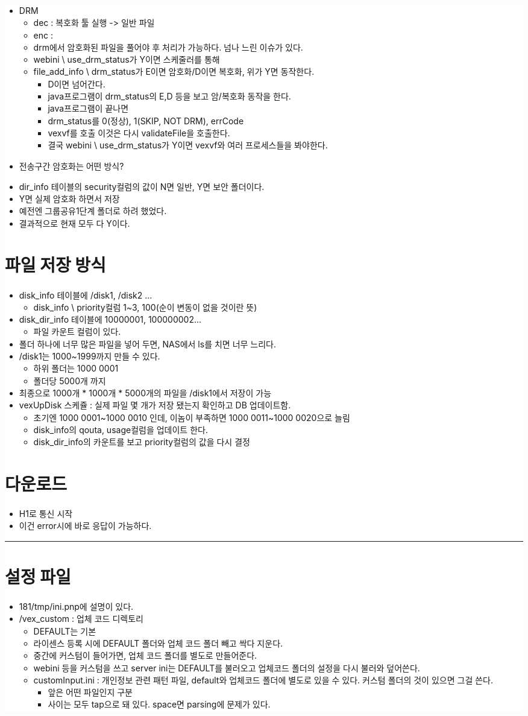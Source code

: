 - DRM
  - dec : 복호화 툴 실행 -> 일반 파일
  - enc :
  - drm에서 암호화된 파일을 풀어야 후 처리가 가능하다. 넘나 느린 이슈가 있다.
  - webini \ use_drm_status가 Y이면 스케줄러를 통해
  - file_add_info \ drm_status가 E이면 암호화/D이면 복호화, 위가 Y면 동작한다.
    - D이면 넘어간다.
    - java프로그램이 drm_status의 E,D 등을 보고 암/복호화 동작을 한다.
    - java프로그램이 끝나면
    - drm_status를 0(정상), 1(SKIP, NOT DRM), errCode
    - vexvf를 호출 이것은 다시 validateFile을 호출한다.
    - 결국 webini \ use_drm_status가 Y이면 vexvf와 여러 프로세스들을 봐야한다.


* 전송구간 암호화는 어떤 방식?

- dir_info 테이블의 security컬럼의 값이 N면 일반, Y면 보안 폴더이다.
 - Y면 실제 암호화 하면서 저장
 - 예전엔 그룹공유1단계 폴더로 하려 했었다.
 - 결과적으로 현재 모두 다 Y이다.


# 파일 저장 방식
- disk_info 테이블에 /disk1, /disk2 ...
  - disk_info \ priority컬럼 1~3, 100(순이 변동이 없을 것이란 뜻)
- disk_dir_info 테이블에 10000001, 100000002...
  - 파일 카운트 컬럼이 있다.
- 폴더 하나에 너무 많은 파일을 넣어 두면, NAS에서 ls를 치면 너무 느리다.
- /disk1는 1000~1999까지 만들 수 있다.
  - 하위 폴더는 1000 0001
  - 폴더당 5000개 까지
- 최종으로 1000개 * 1000개 * 5000개의 파일을 /disk1에서 저장이 가능
- vexUpDisk 스케쥴 : 실제 파일 몇 개가 저장 됐는지 확인하고 DB 업데이트함.
  - 초기엔 1000 0001~1000 0010 인데, 이놈이 부족하면 1000 0011~1000 0020으로 늘림
  - disk_info의 qouta, usage컬럼을 업데이트 한다.
  - disk_dir_info의 카운트를 보고 priority컬럼의 값을 다시 결정

# 다운로드
- H1로 통신 시작
- 이건 error시에 바로 응답이 가능하다.

---

# 설정 파일
- 181/tmp/ini.pnp에 설명이 있다.
- /vex_custom : 업체 코드 디렉토리
  - DEFAULT는 기본
  - 라이센스 등록 시에 DEFAULT 폴더와 업체 코드 폴더 빼고 싹다 지운다.
  - 중간에 커스텀이 들어가면, 업체 코드 폴더를 별도로 만들어준다.
  - webini 등을 커스텀을 쓰고 server ini는 DEFAULT를 불러오고 업체코드 폴더의 설정을 다시 불러와 덮어쓴다.
  - customInput.ini : 개인정보 관련 패턴 파일, default와 업체코드 폴더에 별도로 있을 수 있다. 커스텀 폴더의 것이 있으면 그걸 쓴다.
    - 앞은 어떤 파일인지 구분
    - 사이는 모두 tap으로 돼 있다. space면 parsing에 문제가 있다.
